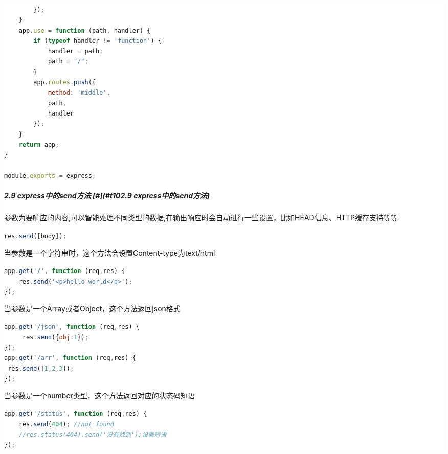 ```js
        });
    }
    app.use = function (path, handler) {
        if (typeof handler != 'function') {
            handler = path;
            path = "/";
        }
        app.routes.push({
            method: 'middle',
            path,
            handler
        });
    }
    return app;
}

module.exports = express;
```


##### 2.9 express中的send方法 [#](#t102.9 express中的send方法)

参数为要响应的内容,可以智能处理不同类型的数据,在输出响应时会自动进行一些设置，比如HEAD信息、HTTP缓存支持等等

```js
res.send([body]);
```


当参数是一个字符串时，这个方法会设置Content-type为text/html

```js
app.get('/', function (req,res) {
    res.send('<p>hello world</p>');
});
```


当参数是一个Array或者Object，这个方法返回json格式

```js
app.get('/json', function (req,res) {
     res.send({obj:1});
});
app.get('/arr', function (req,res) {
 res.send([1,2,3]);
});
```


当参数是一个number类型，这个方法返回对应的状态码短语

```js
app.get('/status', function (req,res) {
    res.send(404); //not found
    //res.status(404).send('没有找到');设置短语
});
```
